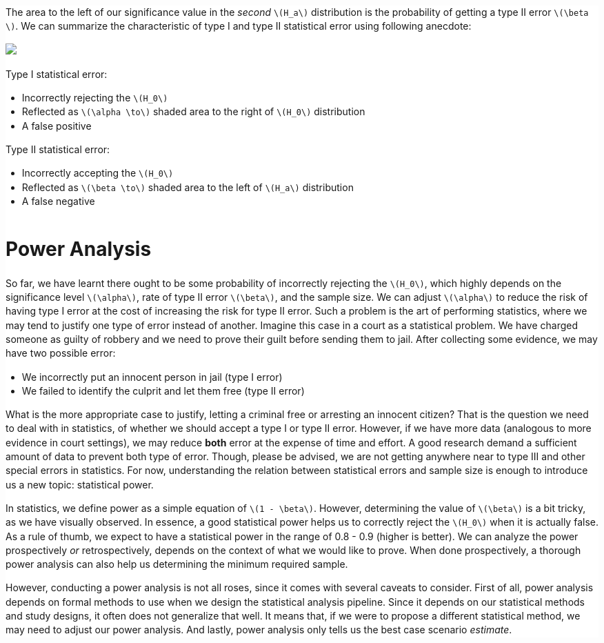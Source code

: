 The area to the left of our significance value in the *second* `\(H_a\)`
distribution is the probability of getting a type II error `\(\beta\)`. We can
summarize the characteristic of type I and type II statistical error using
following anecdote:

<img src="https://mk0codingwithmaxskac.kinstacdn.com/wp-content/uploads/2019/12/type-1-error-type-2-statistical-power-comic.png" width="100%">

Type I statistical error:

-   Incorrectly rejecting the `\(H_0\)`
-   Reflected as `\(\alpha \to\)` shaded area to the right of `\(H_0\)` distribution
-   A false positive

Type II statistical error:

-   Incorrectly accepting the `\(H_0\)`
-   Reflected as `\(\beta \to\)` shaded area to the left of `\(H_a\)` distribution
-   A false negative

# Power Analysis

So far, we have learnt there ought to be some probability of incorrectly
rejecting the `\(H_0\)`, which highly depends on the significance level `\(\alpha\)`,
rate of type II error `\(\beta\)`, and the sample size. We can adjust `\(\alpha\)` to
reduce the risk of having type I error at the cost of increasing the risk for
type II error. Such a problem is the art of performing statistics, where we may
tend to justify one type of error instead of another. Imagine this case in a
court as a statistical problem. We have charged someone as guilty of robbery
and we need to prove their guilt before sending them to jail. After collecting
some evidence, we may have two possible error:

-   We incorrectly put an innocent person in jail (type I error)
-   We failed to identify the culprit and let them free (type II error)

What is the more appropriate case to justify, letting a criminal free or
arresting an innocent citizen? That is the question we need to deal with in
statistics, of whether we should accept a type I or type II error. However, if
we have more data (analogous to more evidence in court settings), we may reduce
**both** error at the expense of time and effort. A good research demand a
sufficient amount of data to prevent both type of error. Though, please be
advised, we are not getting anywhere near to type III and other special errors
in statistics. For now, understanding the relation between statistical errors
and sample size is enough to introduce us a new topic: statistical power.

In statistics, we define power as a simple equation of `\(1 - \beta\)`. However,
determining the value of `\(\beta\)` is a bit tricky, as we have visually observed.
In essence, a good statistical power helps us to correctly reject the `\(H_0\)`
when it is actually false. As a rule of thumb, we expect to have a statistical
power in the range of 0.8 - 0.9 (higher is better). We can analyze the power
prospectively *or* retrospectively, depends on the context of what we would
like to prove. When done prospectively, a thorough power analysis can also help
us determining the minimum required sample.

However, conducting a power analysis is not all roses, since it comes with
several caveats to consider. First of all, power analysis depends on formal
methods to use when we design the statistical analysis pipeline. Since it
depends on our statistical methods and study designs, it often does not
generalize that well. It means that, if we were to propose a different
statistical method, we may need to adjust our power analysis. And lastly, power
analysis only tells us the best case scenario *estimate*.
